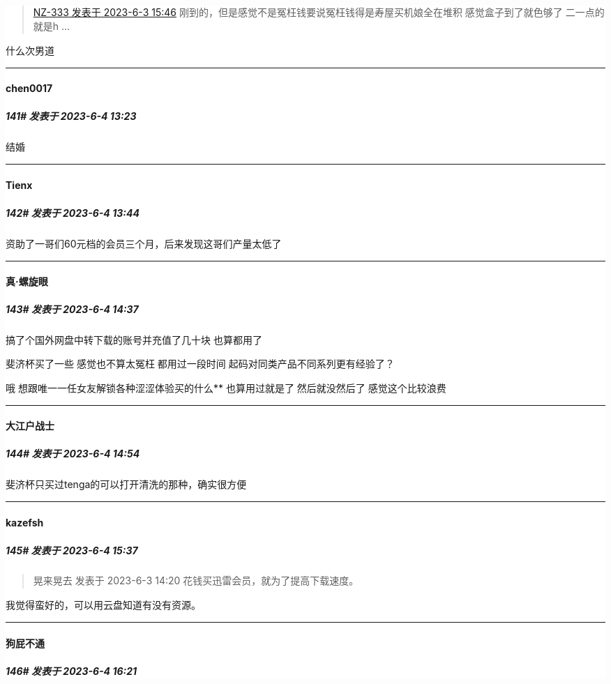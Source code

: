 <blockquote><a href="httphttps://bbs.saraba1st.com/2b/forum.php?mod=redirect&amp;goto=findpost&amp;pid=61102053&amp;ptid=2138188" target="_blank">NZ-333 发表于 2023-6-3 15:46</a>
 刚到的，但是感觉不是冤枉钱要说冤枉钱得是寿屋买机娘全在堆积 感觉盒子到了就色够了 二一点的就是h ...</blockquote>
什么次男道


*****

####  chen0017  
##### 141#       发表于 2023-6-4 13:23

结婚


*****

####  Tienx  
##### 142#       发表于 2023-6-4 13:44

资助了一哥们60元档的会员三个月，后来发现这哥们产量太低了


*****

####  真·螺旋眼  
##### 143#       发表于 2023-6-4 14:37

搞了个国外网盘中转下载的账号并充值了几十块 也算都用了

斐济杯买了一些 感觉也不算太冤枉 都用过一段时间 起码对同类产品不同系列更有经验了？

哦 想跟唯一一任女友解锁各种涩涩体验买的什么** 也算用过就是了 然后就没然后了 感觉这个比较浪费


*****

####  大江户战士  
##### 144#       发表于 2023-6-4 14:54

斐济杯只买过tenga的可以打开清洗的那种，确实很方便


*****

####  kazefsh  
##### 145#       发表于 2023-6-4 15:37

<blockquote>晃来晃去 发表于 2023-6-3 14:20
花钱买迅雷会员，就为了提高下载速度。</blockquote>
我觉得蛮好的，可以用云盘知道有没有资源。


*****

####  狗屁不通  
##### 146#       发表于 2023-6-4 16:21
